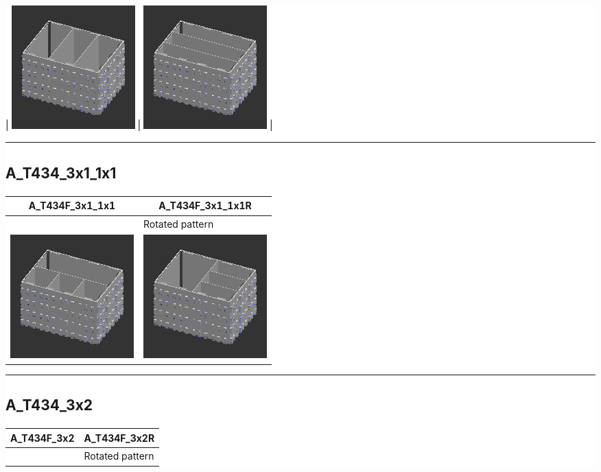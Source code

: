 | ![preview](png/A_T434F_3x1.png) | ![preview](png/A_T434F_3x1R.png) | 


---
## A_T434_3x1_1x1
| **A_T434F_3x1_1x1** | **A_T434F_3x1_1x1R** | 
| --- | --- | 
|  | Rotated pattern | 
| ![preview](png/A_T434F_3x1_1x1.png) | ![preview](png/A_T434F_3x1_1x1R.png) | 


---
## A_T434_3x2
| **A_T434F_3x2** | **A_T434F_3x2R** | 
| --- | --- | 
|  | Rotated pattern | 